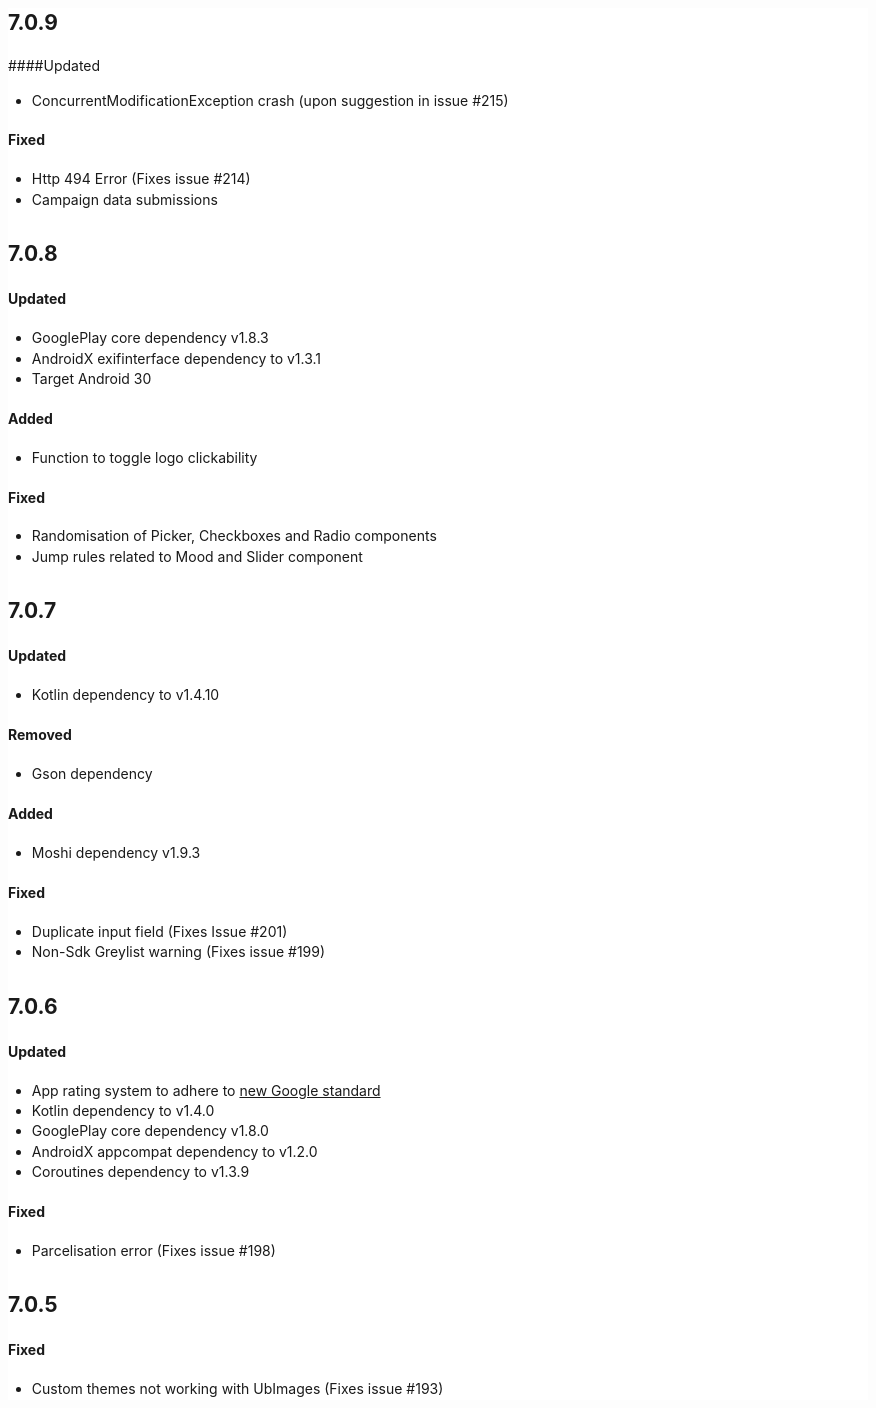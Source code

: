 ## 7.0.9
####Updated
- ConcurrentModificationException crash (upon suggestion in issue #215)
#### Fixed
- Http 494 Error (Fixes issue #214)
- Campaign data submissions

## 7.0.8
#### Updated
- GooglePlay core dependency v1.8.3
- AndroidX exifinterface dependency to v1.3.1
- Target Android 30
#### Added
- Function to toggle logo clickability
#### Fixed
- Randomisation of Picker, Checkboxes and Radio components
- Jump rules related to Mood and Slider component

## 7.0.7
#### Updated
- Kotlin dependency to v1.4.10
#### Removed
- Gson dependency
#### Added
- Moshi dependency v1.9.3
#### Fixed
- Duplicate input field (Fixes Issue #201)
- Non-Sdk Greylist warning (Fixes issue #199)

## 7.0.6
#### Updated
- App rating system to adhere to [new Google standard](https://developer.android.com/guide/playcore/in-app-review)
- Kotlin dependency to v1.4.0
- GooglePlay core dependency v1.8.0
- AndroidX appcompat dependency to v1.2.0
- Coroutines dependency to v1.3.9
#### Fixed
- Parcelisation error (Fixes issue #198)

## 7.0.5
#### Fixed
- Custom themes not working with UbImages (Fixes issue #193)
